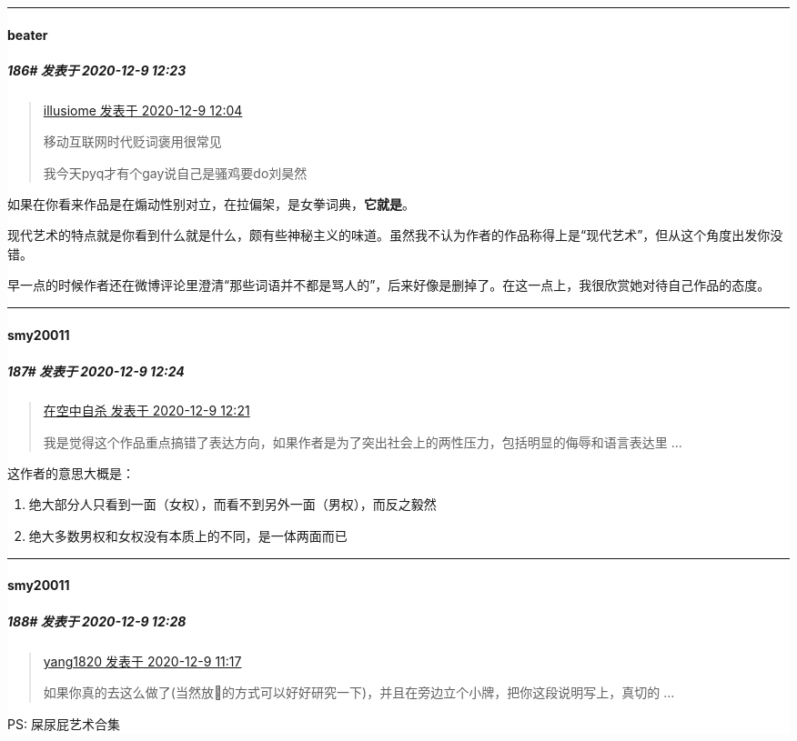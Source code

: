



*****

####  beater  
##### 186#       发表于 2020-12-9 12:23



<blockquote><a href="httphttps://bbs.saraba1st.com/2b/forum.php?mod=redirect&amp;goto=findpost&amp;pid=49659178&amp;ptid=1976436" target="_blank">illusiome 发表于 2020-12-9 12:04</a>

移动互联网时代贬词褒用很常见

我今天pyq才有个gay说自己是骚鸡要do刘昊然</blockquote>
如果在你看来作品是在煽动性别对立，在拉偏架，是女拳词典，<strong>它就是</strong>。


现代艺术的特点就是你看到什么就是什么，颇有些神秘主义的味道。虽然我不认为作者的作品称得上是“现代艺术”，但从这个角度出发你没错。


早一点的时候作者还在微博评论里澄清“那些词语并不都是骂人的”，后来好像是删掉了。在这一点上，我很欣赏她对待自己作品的态度。







*****

####  smy20011  
##### 187#       发表于 2020-12-9 12:24



<blockquote><a href="httphttps://bbs.saraba1st.com/2b/forum.php?mod=redirect&amp;goto=findpost&amp;pid=49659426&amp;ptid=1976436" target="_blank">在空中自杀 发表于 2020-12-9 12:21</a>

我是觉得这个作品重点搞错了表达方向，如果作者是为了突出社会上的两性压力，包括明显的侮辱和语言表达里 ...</blockquote>
这作者的意思大概是：


1. 绝大部分人只看到一面（女权），而看不到另外一面（男权），而反之毅然

2. 绝大多数男权和女权没有本质上的不同，是一体两面而已







*****

####  smy20011  
##### 188#       发表于 2020-12-9 12:28



<blockquote><a href="httphttps://bbs.saraba1st.com/2b/forum.php?mod=redirect&amp;goto=findpost&amp;pid=49658587&amp;ptid=1976436" target="_blank">yang1820 发表于 2020-12-9 11:17</a>

如果你真的去这么做了(当然放💩的方式可以好好研究一下)，并且在旁边立个小牌，把你这段说明写上，真切的 ...</blockquote>
PS: 屎尿屁艺术合集
